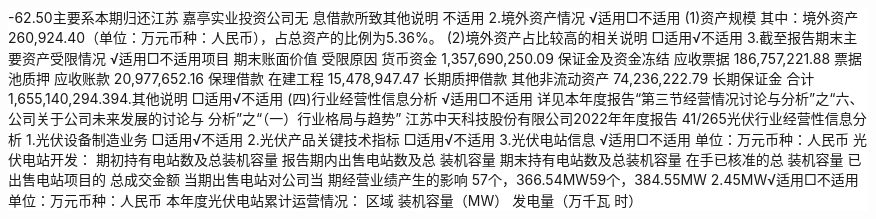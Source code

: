 -62.50主要系本期归还江苏
嘉亭实业投资公司无
息借款所致其他说明
不适用
2.境外资产情况
√适用□不适用
(1)资产规模
其中：境外资产260,924.40（单位：万元币种：人民币），占总资产的比例为5.36%。
(2)境外资产占比较高的相关说明
□适用√不适用
3.截至报告期末主要资产受限情况
√适用□不适用项目
期末账面价值
受限原因
货币资金
1,357,690,250.09
保证金及资金冻结
应收票据
186,757,221.88
票据池质押
应收账款
20,977,652.16
保理借款
在建工程
15,478,947.47
长期质押借款
其他非流动资产
74,236,222.79
长期保证金
合计
1,655,140,294.394.其他说明
□适用√不适用
(四)行业经营性信息分析
√适用□不适用
详见本年度报告“第三节经营情况讨论与分析”之“六、公司关于公司未来发展的讨论与
分析”之“（一）行业格局与趋势”
江苏中天科技股份有限公司2022年年度报告
41/265光伏行业经营性信息分析
1.光伏设备制造业务
□适用√不适用
2.光伏产品关键技术指标
□适用√不适用
3.光伏电站信息
√适用□不适用
单位：万元币种：人民币
光伏电站开发：
期初持有电站数及总装机容量
报告期内出售电站数及总
装机容量
期末持有电站数及总装机容量
在手已核准的总
装机容量
已出售电站项目的
总成交金额
当期出售电站对公司当
期经营业绩产生的影响
57个，366.54MW59个，384.55MW
2.45MW√适用□不适用
单位：万元币种：人民币
本年度光伏电站累计运营情况：
区域
装机容量（MW）
发电量（万千瓦
时）